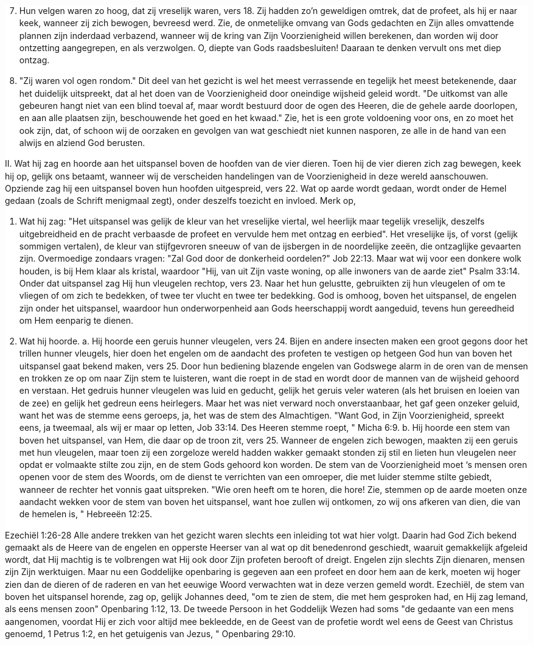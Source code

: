 7. Hun velgen waren zo hoog, dat zij vreselijk waren, vers 18. Zij hadden zo’n geweldigen omtrek, dat de profeet, als hij er naar keek, wanneer zij zich bewogen, bevreesd werd. Zie, de onmetelijke omvang van Gods gedachten en Zijn alles omvattende plannen zijn inderdaad verbazend, wanneer wij de kring van Zijn Voorzienigheid willen berekenen, dan worden wij door ontzetting aangegrepen, en als verzwolgen. O, diepte van Gods raadsbesluiten! Daaraan te denken vervult ons met diep ontzag. 

8. "Zij waren vol ogen rondom." Dit deel van het gezicht is wel het meest verrassende en tegelijk het meest betekenende, daar het duidelijk uitspreekt, dat al het doen van de Voorzienigheid door oneindige wijsheid geleid wordt. "De uitkomst van alle gebeuren hangt niet van een blind toeval af, maar wordt bestuurd door de ogen des Heeren, die de gehele aarde doorlopen, en aan alle plaatsen zijn, beschouwende het goed en het kwaad." Zie, het is een grote voldoening voor ons, en zo moet het ook zijn, dat, of schoon wij de oorzaken en gevolgen van wat geschiedt niet kunnen nasporen, ze alle in de hand van een alwijs en alziend God berusten.

II. Wat hij zag en hoorde aan het uitspansel boven de hoofden van de vier dieren. Toen hij de vier dieren zich zag bewegen, keek hij op, gelijk ons betaamt, wanneer wij de verscheiden handelingen van de Voorzienigheid in deze wereld aanschouwen. Opziende zag hij een uitspansel boven hun hoofden uitgespreid, vers 22. Wat op aarde wordt gedaan, wordt onder de Hemel gedaan (zoals de Schrift menigmaal zegt), onder deszelfs toezicht en invloed. 
Merk op, 
1. Wat hij zag: "Het uitspansel was gelijk de kleur van het vreselijke viertal, wel heerlijk maar tegelijk vreselijk, deszelfs uitgebreidheid en de pracht verbaasde de profeet en vervulde hem met ontzag en eerbied". Het vreselijke ijs, of vorst (gelijk sommigen vertalen), de kleur van stijfgevroren sneeuw of van de ijsbergen in de noordelijke zeeën, die ontzaglijke gevaarten zijn. Overmoedige zondaars vragen: "Zal God door de donkerheid oordelen?" Job 22:13. Maar wat wij voor een donkere wolk houden, is bij Hem klaar als kristal, waardoor "Hij, van uit Zijn vaste woning, op alle inwoners van de aarde ziet" Psalm 33:14. Onder dat uitspansel zag Hij hun vleugelen rechtop, vers 23. Naar het hun gelustte, gebruikten zij hun vleugelen of om te vliegen of om zich te bedekken, of twee ter vlucht en twee ter bedekking. God is omhoog, boven het uitspansel, de engelen zijn onder het uitspansel, waardoor hun onderworpenheid aan Gods heerschappij wordt aangeduid, tevens hun gereedheid om Hem eenparig te dienen.

2. Wat hij hoorde.
a. Hij hoorde een geruis hunner vleugelen, vers 24. Bijen en andere insecten maken een groot gegons door het trillen hunner vleugels, hier doen het engelen om de aandacht des profeten te vestigen op hetgeen God hun van boven het uitspansel gaat bekend maken, vers 25. Door hun bediening blazende engelen van Godswege alarm in de oren van de mensen en trokken ze op om naar Zijn stem te luisteren, want die roept in de stad en wordt door de mannen van de wijsheid gehoord en verstaan. Het gedruis hunner vleugelen was luid en geducht, gelijk het geruis veler wateren (als het bruisen en loeien van de zee) en gelijk het gedreun eens heirlegers. Maar het was niet verward noch onverstaanbaar, het gaf geen onzeker geluid, want het was de stemme eens geroeps, ja, het was de stem des Almachtigen. "Want God, in Zijn Voorzienigheid, spreekt eens, ja tweemaal, als wij er maar op letten, Job 33:14. Des Heeren stemme roept, " Micha 6:9.
b. Hij hoorde een stem van boven het uitspansel, van Hem, die daar op de troon zit, vers 25. Wanneer de engelen zich bewogen, maakten zij een geruis met hun vleugelen, maar toen zij een zorgeloze wereld hadden wakker gemaakt stonden zij stil en lieten hun vleugelen neer opdat er volmaakte stilte zou zijn, en de stem Gods gehoord kon worden. De stem van de Voorzienigheid moet ‘s mensen oren openen voor de stem des Woords, om de dienst te verrichten van een omroeper, die met luider stemme stilte gebiedt, wanneer de rechter het vonnis gaat uitspreken. "Wie oren heeft om te horen, die hore! Zie, stemmen op de aarde moeten onze aandacht wekken voor de stem van boven het uitspansel, want hoe zullen wij ontkomen, zo wij ons afkeren van dien, die van de hemelen is, " Hebreeën 12:25.

Ezechiël 1:26-28 
Alle andere trekken van het gezicht waren slechts een inleiding tot wat hier volgt. Daarin had God Zich bekend gemaakt als de Heere van de engelen en opperste Heerser van al wat op dit benedenrond geschiedt, waaruit gemakkelijk afgeleid wordt, dat Hij machtig is te volbrengen wat Hij ook door Zijn profeten berooft of dreigt. Engelen zijn slechts Zijn dienaren, mensen zijn Zijn werktuigen. Maar nu een Goddelijke openbaring is gegeven aan een profeet en door hem aan de kerk, moeten wij hoger zien dan de dieren of de raderen en van het eeuwige Woord verwachten wat in deze verzen gemeld wordt. Ezechiël, de stem van boven het uitspansel horende, zag op, gelijk Johannes deed, "om te zien de stem, die met hem gesproken had, en Hij zag Iemand, als eens mensen zoon" Openbaring 1:12, 13. De tweede Persoon in het Goddelijk Wezen had soms "de gedaante van een mens aangenomen, voordat Hij er zich voor altijd mee bekleedde, en de Geest van de profetie wordt wel eens de Geest van Christus genoemd, 1 Petrus 1:2, en het getuigenis van Jezus, " Openbaring 29:10.